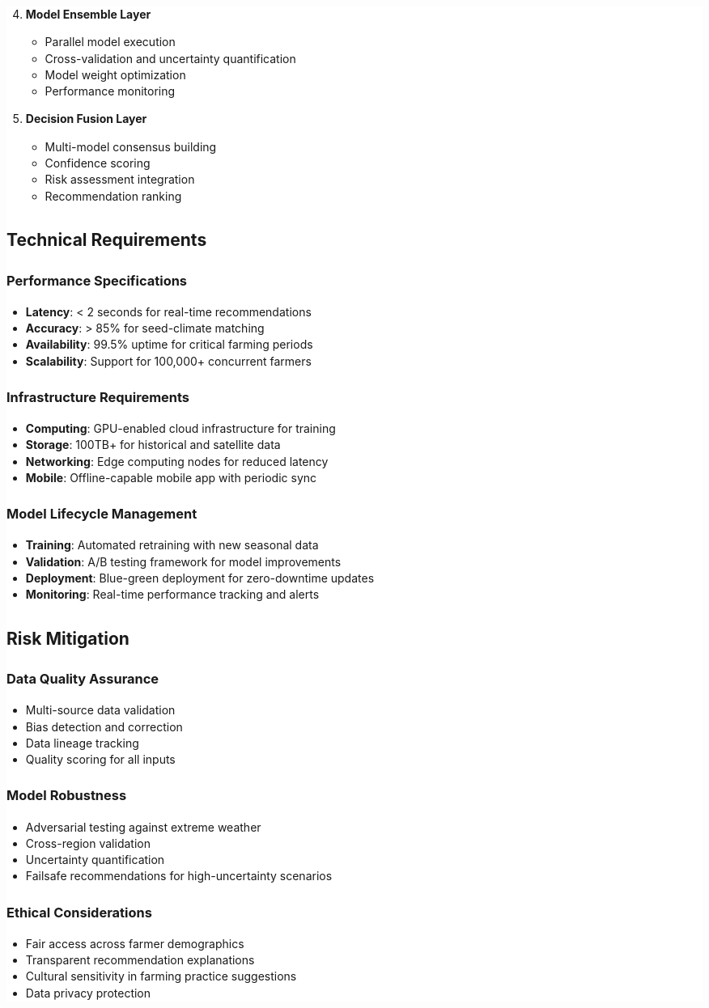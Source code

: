 4. **Model Ensemble Layer**
   - Parallel model execution
   - Cross-validation and uncertainty quantification
   - Model weight optimization
   - Performance monitoring

5. **Decision Fusion Layer**
   - Multi-model consensus building
   - Confidence scoring
   - Risk assessment integration
   - Recommendation ranking

## Technical Requirements

### Performance Specifications
- **Latency**: < 2 seconds for real-time recommendations
- **Accuracy**: > 85% for seed-climate matching
- **Availability**: 99.5% uptime for critical farming periods
- **Scalability**: Support for 100,000+ concurrent farmers

### Infrastructure Requirements
- **Computing**: GPU-enabled cloud infrastructure for training
- **Storage**: 100TB+ for historical and satellite data
- **Networking**: Edge computing nodes for reduced latency
- **Mobile**: Offline-capable mobile app with periodic sync

### Model Lifecycle Management
- **Training**: Automated retraining with new seasonal data
- **Validation**: A/B testing framework for model improvements
- **Deployment**: Blue-green deployment for zero-downtime updates
- **Monitoring**: Real-time performance tracking and alerts

## Risk Mitigation

### Data Quality Assurance
- Multi-source data validation
- Bias detection and correction
- Data lineage tracking
- Quality scoring for all inputs

### Model Robustness
- Adversarial testing against extreme weather
- Cross-region validation
- Uncertainty quantification
- Failsafe recommendations for high-uncertainty scenarios

### Ethical Considerations
- Fair access across farmer demographics
- Transparent recommendation explanations
- Cultural sensitivity in farming practice suggestions
- Data privacy protection
